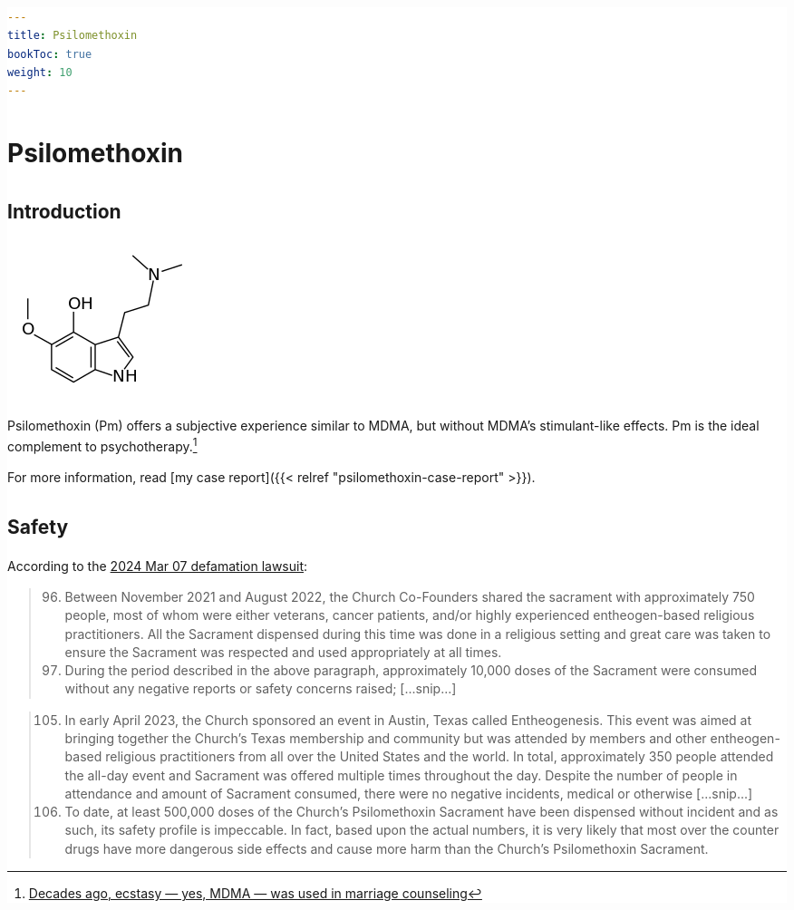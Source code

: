 ```yaml
---
title: Psilomethoxin
bookToc: true
weight: 10
---
```


# Psilomethoxin

## Introduction

[![psilomethoxin](4-HO-5-MeO-DMT.svg.png)](https://en.wikipedia.org/wiki/4-Hydroxy-5-methoxydimethyltryptamine)

Psilomethoxin (Pm) offers a subjective experience similar to MDMA, but without MDMA’s stimulant-like effects. Pm is the ideal complement to psychotherapy.[^beres2019]

For more information, read [my case report]({{< relref "psilomethoxin-case-report" >}}).

## Safety

According to the [2024 Mar 07 defamation lawsuit](https://drive.google.com/file/d/1l4Xjv15zfbKtf3WO0SXprOlZU7bHISK2/view?usp=drive_link):

> 96. Between November 2021 and August 2022, the Church Co-Founders shared the sacrament with approximately 750 people, most of whom were either veterans, cancer patients, and/or highly experienced entheogen-based religious practitioners. All the Sacrament dispensed during this time was done in a religious setting and great care was taken to ensure the Sacrament was respected and used appropriately at all times.
> 97. During the period described in the above paragraph, approximately 10,000 doses of the Sacrament were consumed without any negative reports or safety concerns raised; [...snip...]

> 105. In early April 2023, the Church sponsored an event in Austin, Texas called Entheogenesis. This event was aimed at bringing together the Church’s Texas membership and community but was attended by members and other entheogen-based religious practitioners from all over the United States and the world. In total, approximately 350 people attended the all-day event and Sacrament was offered multiple times throughout the day. Despite the number of people in attendance and amount of Sacrament consumed, there were no negative incidents, medical or otherwise [...snip...]
> 106. To date, at least 500,000 doses of the Church’s Psilomethoxin Sacrament have been dispensed without incident and as such, its safety profile is impeccable. In fact, based upon the actual numbers, it is very likely that most over the counter drugs have more dangerous side effects and cause more harm than the Church’s Psilomethoxin Sacrament.


[^mushroom]: If you sourced psilomethoxin from the [Church of Sacred Synthesis](https://thesacredsynthesis.com/) then you received sacrament in the form of dried Psilocybe mushroom powder.
[^beres2019]: [Decades ago, ecstasy — yes, MDMA — was used in marriage counseling](https://bigthink.com/neuropsych/decades-ago-mdma-was-used-in-marriage-counseling/)
[^nausea]: [Dr. Greger’s Natural Nausea Remedy Recipe](https://nutritionfacts.org/blog/dr-gregers-natural-nausea-remedy-recipe/)
[^pharmacodynamics]: [Guesswork on Pm's pharmacodynamics]({{< relref "/posts/psilomethoxin-case-report-addendum2.md" >}})
[^hikrodose]: [Veteran Initiatives](https://thesacredsynthesis.com/veteran-initiatives/)
